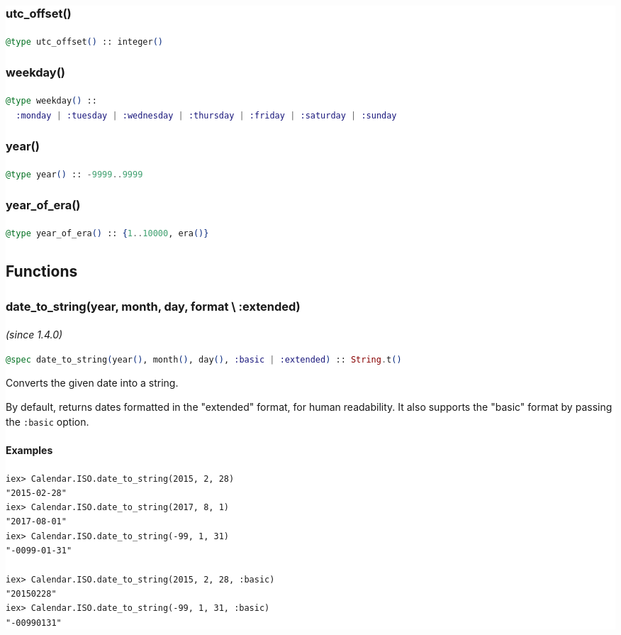 

### utc_offset()

```elixir
@type utc_offset() :: integer()
```



### weekday()

```elixir
@type weekday() ::
  :monday | :tuesday | :wednesday | :thursday | :friday | :saturday | :sunday
```



### year()

```elixir
@type year() :: -9999..9999
```



### year_of_era()

```elixir
@type year_of_era() :: {1..10000, era()}
```



## Functions

### date_to_string(year, month, day, format \\ :extended)
*(since 1.4.0)* 
```elixir
@spec date_to_string(year(), month(), day(), :basic | :extended) :: String.t()
```

Converts the given date into a string.

By default, returns dates formatted in the "extended" format,
for human readability. It also supports the "basic" format
by passing the `:basic` option.

#### Examples

    iex> Calendar.ISO.date_to_string(2015, 2, 28)
    "2015-02-28"
    iex> Calendar.ISO.date_to_string(2017, 8, 1)
    "2017-08-01"
    iex> Calendar.ISO.date_to_string(-99, 1, 31)
    "-0099-01-31"
    
    iex> Calendar.ISO.date_to_string(2015, 2, 28, :basic)
    "20150228"
    iex> Calendar.ISO.date_to_string(-99, 1, 31, :basic)
    "-00990131"
